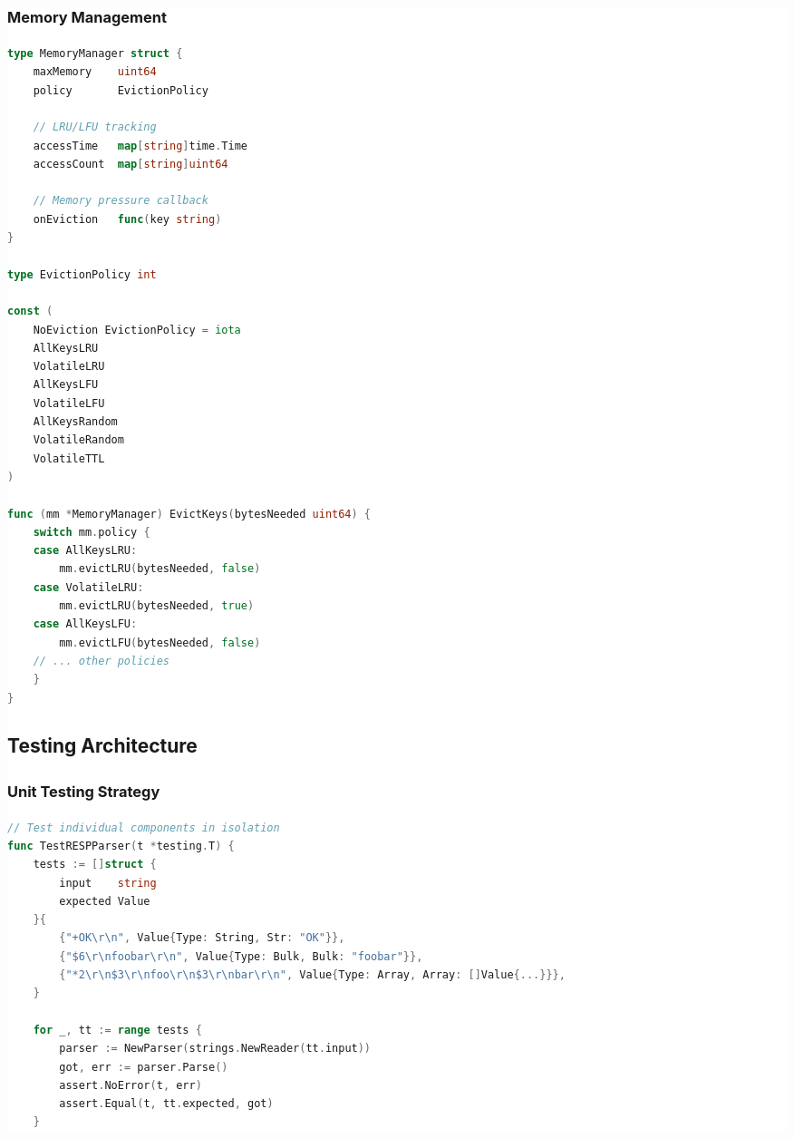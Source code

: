 ### Memory Management

```go
type MemoryManager struct {
    maxMemory    uint64
    policy       EvictionPolicy
    
    // LRU/LFU tracking
    accessTime   map[string]time.Time
    accessCount  map[string]uint64
    
    // Memory pressure callback
    onEviction   func(key string)
}

type EvictionPolicy int

const (
    NoEviction EvictionPolicy = iota
    AllKeysLRU
    VolatileLRU
    AllKeysLFU
    VolatileLFU
    AllKeysRandom
    VolatileRandom
    VolatileTTL
)

func (mm *MemoryManager) EvictKeys(bytesNeeded uint64) {
    switch mm.policy {
    case AllKeysLRU:
        mm.evictLRU(bytesNeeded, false)
    case VolatileLRU:
        mm.evictLRU(bytesNeeded, true)
    case AllKeysLFU:
        mm.evictLFU(bytesNeeded, false)
    // ... other policies
    }
}
```

## Testing Architecture

### Unit Testing Strategy

```go
// Test individual components in isolation
func TestRESPParser(t *testing.T) {
    tests := []struct {
        input    string
        expected Value
    }{
        {"+OK\r\n", Value{Type: String, Str: "OK"}},
        {"$6\r\nfoobar\r\n", Value{Type: Bulk, Bulk: "foobar"}},
        {"*2\r\n$3\r\nfoo\r\n$3\r\nbar\r\n", Value{Type: Array, Array: []Value{...}}},
    }
    
    for _, tt := range tests {
        parser := NewParser(strings.NewReader(tt.input))
        got, err := parser.Parse()
        assert.NoError(t, err)
        assert.Equal(t, tt.expected, got)
    }
```